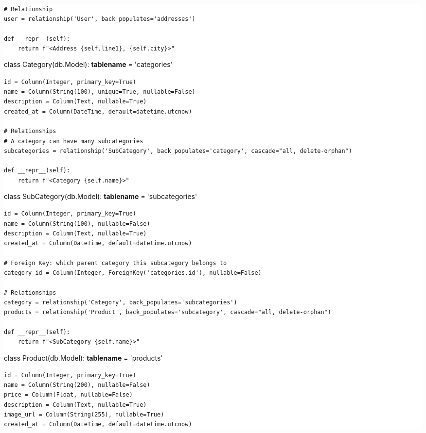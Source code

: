     # Relationship
    user = relationship('User', back_populates='addresses')

    def __repr__(self):
        return f"<Address {self.line1}, {self.city}>"


class Category(db.Model):
    __tablename__ = 'categories'
    
    id = Column(Integer, primary_key=True)
    name = Column(String(100), unique=True, nullable=False)
    description = Column(Text, nullable=True)
    created_at = Column(DateTime, default=datetime.utcnow)
    
    # Relationships
    # A category can have many subcategories
    subcategories = relationship('SubCategory', back_populates='category', cascade="all, delete-orphan")

    def __repr__(self):
        return f"<Category {self.name}>"


class SubCategory(db.Model):
    __tablename__ = 'subcategories'
    
    id = Column(Integer, primary_key=True)
    name = Column(String(100), nullable=False)
    description = Column(Text, nullable=True)
    created_at = Column(DateTime, default=datetime.utcnow)

    # Foreign Key: which parent category this subcategory belongs to
    category_id = Column(Integer, ForeignKey('categories.id'), nullable=False)

    # Relationships
    category = relationship('Category', back_populates='subcategories')
    products = relationship('Product', back_populates='subcategory', cascade="all, delete-orphan")

    def __repr__(self):
        return f"<SubCategory {self.name}>"


class Product(db.Model):
    __tablename__ = 'products'
    
    id = Column(Integer, primary_key=True)
    name = Column(String(200), nullable=False)
    price = Column(Float, nullable=False)
    description = Column(Text, nullable=True)
    image_url = Column(String(255), nullable=True)
    created_at = Column(DateTime, default=datetime.utcnow)
    